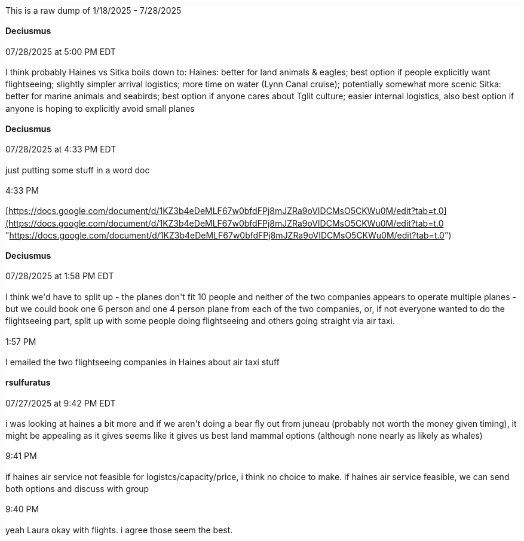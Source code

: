 This is a raw dump of 1/18/2025 - 7/28/2025




**Deciusmus**

07/28/2025 at 5:00 PM EDT

I think probably Haines vs Sitka boils down to: Haines: better for land animals & eagles; best option if people explicitly want flightseeing; slightly simpler arrival logistics; more time on water (Lynn Canal cruise); potentially somewhat more scenic Sitka: better for marine animals and seabirds; best option if anyone cares about Tglit culture; easier internal logistics, also best option if anyone is hoping to explicitly avoid small planes



**Deciusmus**

07/28/2025 at 4:33 PM EDT

just putting some stuff in a word doc

4:33 PM

[https://docs.google.com/document/d/1KZ3b4eDeMLF67w0bfdFPj8mJZRa9oVIDCMsO5CKWu0M/edit?tab=t.0](https://docs.google.com/document/d/1KZ3b4eDeMLF67w0bfdFPj8mJZRa9oVIDCMsO5CKWu0M/edit?tab=t.0 "https://docs.google.com/document/d/1KZ3b4eDeMLF67w0bfdFPj8mJZRa9oVIDCMsO5CKWu0M/edit?tab=t.0")



**Deciusmus**

07/28/2025 at 1:58 PM EDT

I think we'd have to split up - the planes don't fit 10 people and neither of the two companies appears to operate multiple planes - but we could book one 6 person and one 4 person plane from each of the two companies, or, if not everyone wanted to do the flightseeing part, split up with some people doing flightseeing and others going straight via air taxi.

1:57 PM

I emailed the two flightseeing companies in Haines about air taxi stuff



**rsulfuratus**

07/27/2025 at 9:42 PM EDT

i was looking at haines a bit more and if we aren't doing a bear fly out from juneau (probably not worth the money given timing), it might be appealing as it gives seems like it gives us best land mammal options (although none nearly as likely as whales)

9:41 PM

if haines air service not feasible for logistcs/capacity/price, i think no choice to make. if haines air service feasible, we can send both options and discuss with group

9:40 PM

yeah Laura okay with flights. i agree those seem the best.



